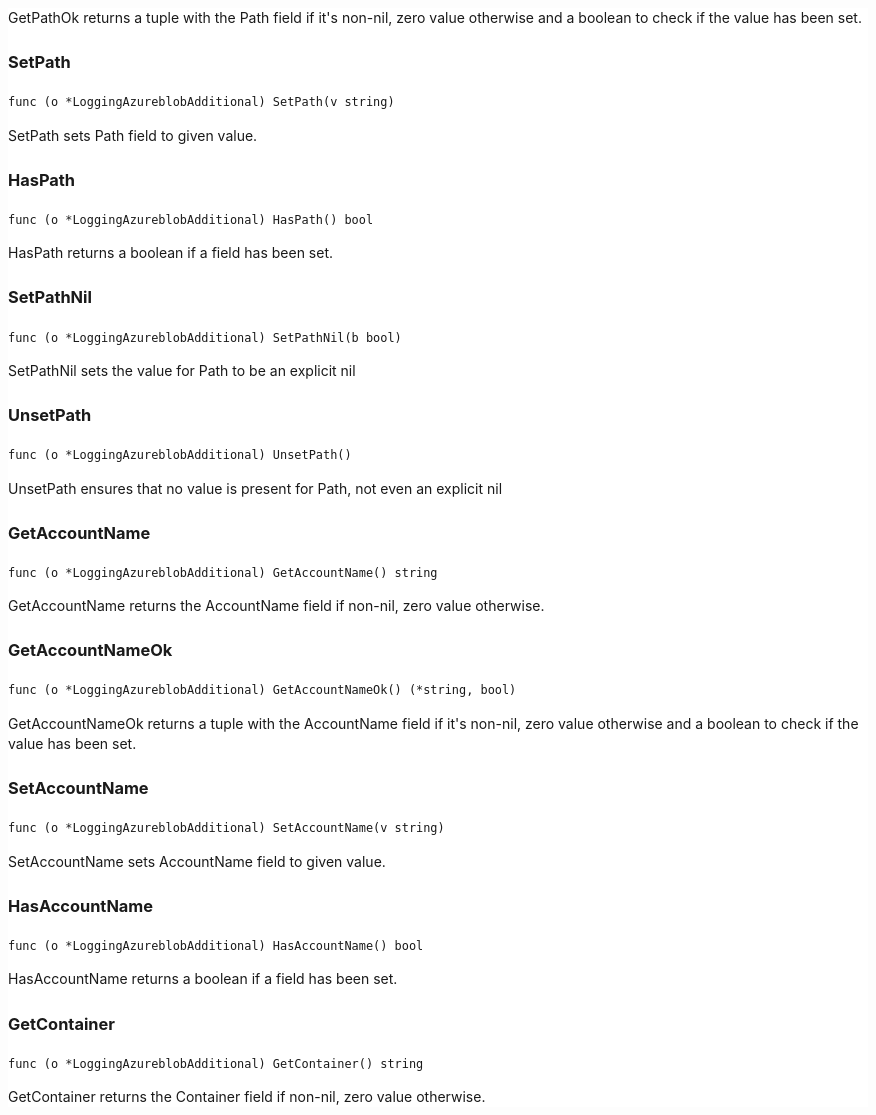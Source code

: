 GetPathOk returns a tuple with the Path field if it's non-nil, zero value otherwise
and a boolean to check if the value has been set.

### SetPath

`func (o *LoggingAzureblobAdditional) SetPath(v string)`

SetPath sets Path field to given value.

### HasPath

`func (o *LoggingAzureblobAdditional) HasPath() bool`

HasPath returns a boolean if a field has been set.

### SetPathNil

`func (o *LoggingAzureblobAdditional) SetPathNil(b bool)`

 SetPathNil sets the value for Path to be an explicit nil

### UnsetPath
`func (o *LoggingAzureblobAdditional) UnsetPath()`

UnsetPath ensures that no value is present for Path, not even an explicit nil
### GetAccountName

`func (o *LoggingAzureblobAdditional) GetAccountName() string`

GetAccountName returns the AccountName field if non-nil, zero value otherwise.

### GetAccountNameOk

`func (o *LoggingAzureblobAdditional) GetAccountNameOk() (*string, bool)`

GetAccountNameOk returns a tuple with the AccountName field if it's non-nil, zero value otherwise
and a boolean to check if the value has been set.

### SetAccountName

`func (o *LoggingAzureblobAdditional) SetAccountName(v string)`

SetAccountName sets AccountName field to given value.

### HasAccountName

`func (o *LoggingAzureblobAdditional) HasAccountName() bool`

HasAccountName returns a boolean if a field has been set.

### GetContainer

`func (o *LoggingAzureblobAdditional) GetContainer() string`

GetContainer returns the Container field if non-nil, zero value otherwise.
